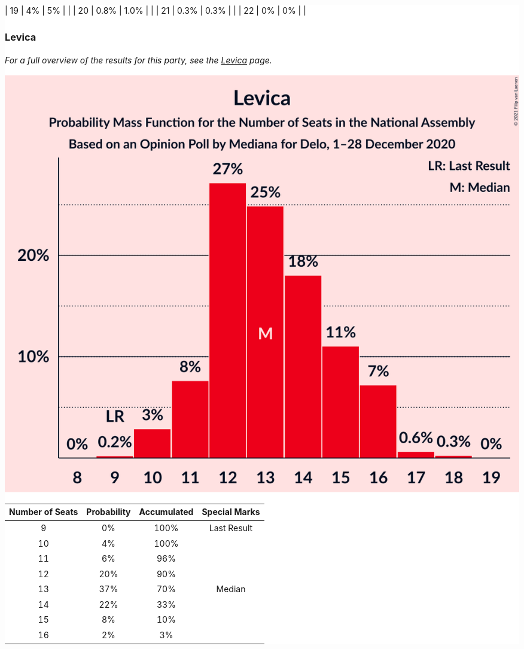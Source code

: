 | 19 | 4% | 5% |  |
| 20 | 0.8% | 1.0% |  |
| 21 | 0.3% | 0.3% |  |
| 22 | 0% | 0% |  |

### Levica

*For a full overview of the results for this party, see the [Levica](party-levica.html) page.*

![Graph with seats probability mass function not yet produced](2020-12-28-Mediana-seats-pmf-levica.png "Seats Probability Mass Function")

| Number of Seats | Probability | Accumulated | Special Marks |
|:---------------:|:-----------:|:-----------:|:-------------:|
| 9 | 0% | 100% | Last Result |
| 10 | 4% | 100% |  |
| 11 | 6% | 96% |  |
| 12 | 20% | 90% |  |
| 13 | 37% | 70% | Median |
| 14 | 22% | 33% |  |
| 15 | 8% | 10% |  |
| 16 | 2% | 3% |  |